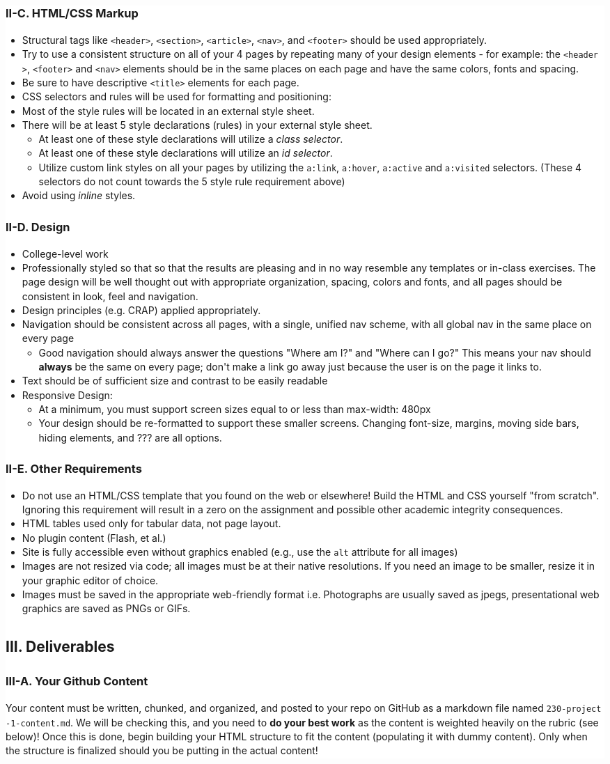 ### II-C. HTML/CSS Markup
-	Structural tags like `<header>`, `<section>`, `<article>`, `<nav>`, and `<footer>` should be used appropriately.
- Try to use a consistent structure on all of your 4 pages by repeating many of your design elements - for example: the `<header>`, `<footer>` and `<nav>` elements should be in the same places on each page and have the same colors, fonts and spacing.
- Be sure to have descriptive `<title>` elements for each page.
-	CSS selectors and rules will be used for formatting and positioning: 
  - Most of the style rules will be located in an external style sheet.
  -	There will be at least 5 style declarations (rules) in your external style sheet. 
    -	At least one of these style declarations will utilize a *class selector*.
    -	At least one of these style declarations will utilize an *id selector*.
    - Utilize custom link styles on all your pages by utilizing the `a:link`, `a:hover`, `a:active` and `a:visited` selectors. (These 4 selectors do not count towards the 5 style rule requirement above)
  - Avoid using *inline* styles.

### II-D. Design
- College-level work
- Professionally styled  so that so that the results are pleasing and in no way resemble any templates or in-class exercises. The page design will be well thought out with appropriate organization, spacing, colors and fonts, and all pages should be consistent in look, feel and navigation.
-	Design principles (e.g. CRAP) applied appropriately.
- Navigation should be consistent across all pages, with a single, unified nav scheme, with all global nav in the same place on every page
  - Good navigation should always answer the questions "Where am I?" and "Where can I go?" This means your nav should **always** be the same on every page; don't make a link go away just because the user is on the page it links to.
- Text should be of sufficient size and contrast to be easily readable
- Responsive Design: 
  - At a minimum, you must support screen sizes equal to or less than max-width: 480px
  - Your design should be re-formatted to support these smaller screens. Changing font-size, margins, moving side bars, hiding elements, and ??? are all options.

### II-E. Other Requirements
- Do not use an HTML/CSS template that you found on the web or elsewhere! Build the HTML and CSS yourself "from scratch". Ignoring this requirement will result in a zero on the assignment and possible other academic integrity consequences.
- HTML tables used only for tabular data, not page layout.
- No plugin content (Flash, et al.)
- Site is fully accessible even without graphics enabled (e.g., use the `alt` attribute for all images)
- Images are not resized via code; all images must be at their native resolutions. If you need an image to be smaller, resize it in your graphic editor of choice.
- Images must be saved in the appropriate web-friendly format i.e. Photographs are usually saved as jpegs, presentational web graphics are saved as PNGs or GIFs.

## III. Deliverables

### III-A. Your Github Content 
Your content must be written, chunked, and organized, and posted to your repo on GitHub as a markdown file named `230-project-1-content.md`. We will be checking this, and you need to **do your best work** as the content is weighted heavily on the rubric (see below)! Once this is done, begin building your HTML structure to fit the content (populating it with dummy content). Only when the structure is finalized should you be putting in the actual content!
